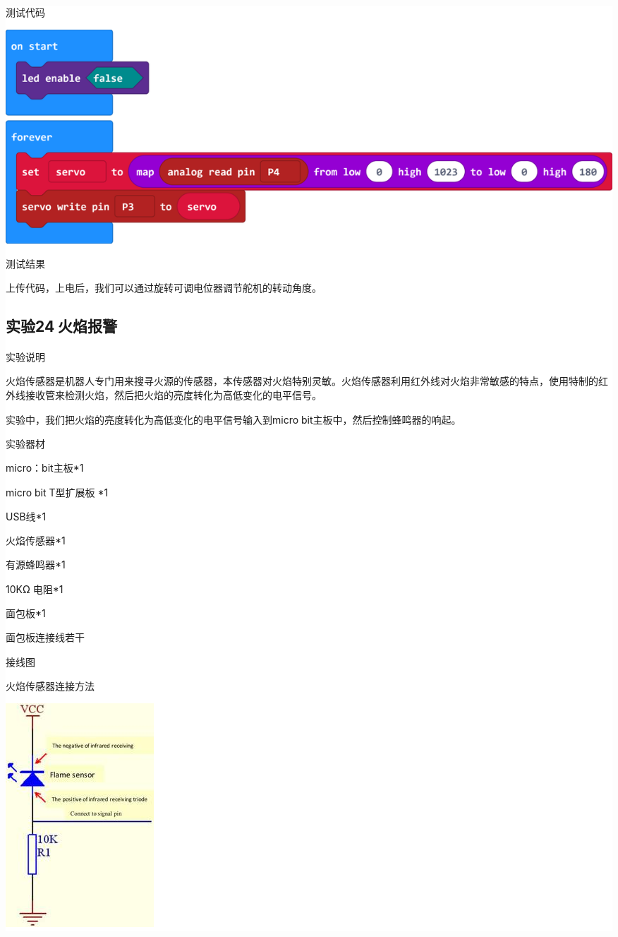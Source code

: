 测试代码

![](media/3ce9ab10cb081ffd078550f981de5eed.png)

测试结果

上传代码，上电后，我们可以通过旋转可调电位器调节舵机的转动角度。

## 实验24 火焰报警

实验说明

火焰传感器是机器人专门用来搜寻火源的传感器，本传感器对火焰特别灵敏。火焰传感器利用红外线对火焰非常敏感的特点，使用特制的红外线接收管来检测火焰，然后把火焰的亮度转化为高低变化的电平信号。

实验中，我们把火焰的亮度转化为高低变化的电平信号输入到micro bit主板中，然后控制蜂鸣器的响起。

实验器材

micro：bit主板\*1

micro bit T型扩展板 \*1

USB线\*1

火焰传感器\*1

有源蜂鸣器\*1

10KΩ 电阻\*1

面包板\*1

面包板连接线若干

接线图

火焰传感器连接方法

![](media/cc83567c21c908c805441a5fad91e622.jpg)